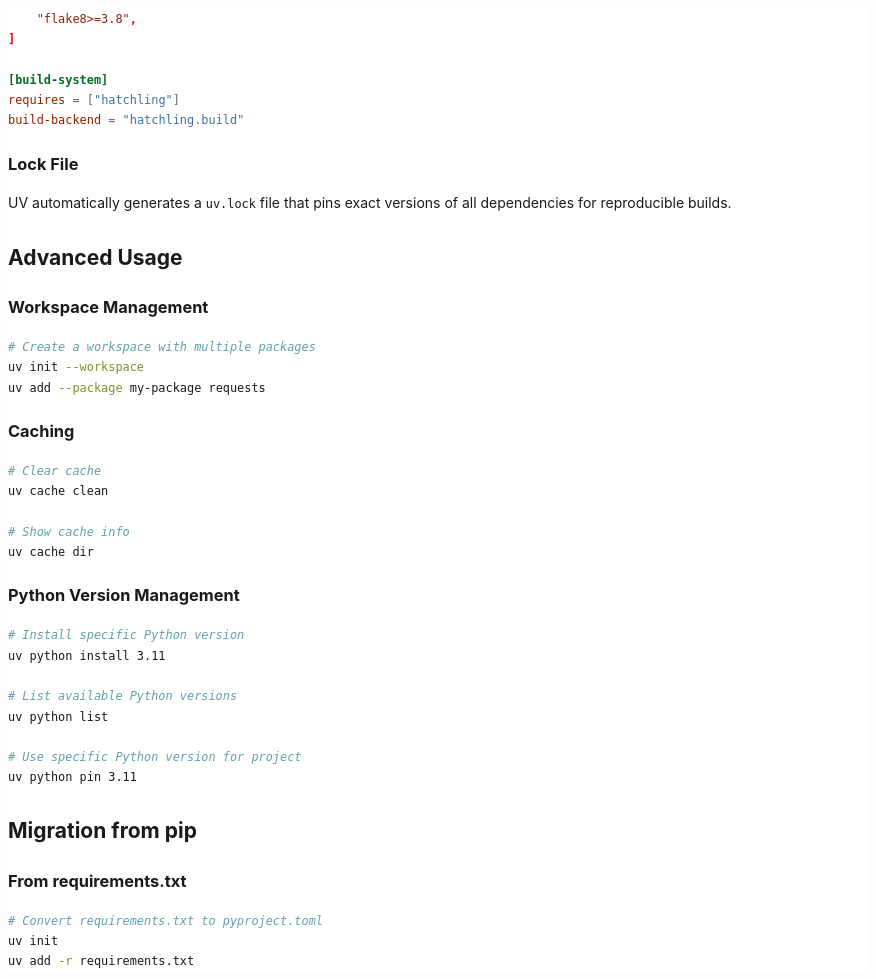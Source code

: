 ```toml
    "flake8>=3.8",
]

[build-system]
requires = ["hatchling"]
build-backend = "hatchling.build"
```

### Lock File
UV automatically generates a `uv.lock` file that pins exact versions of all dependencies for reproducible builds.

## Advanced Usage

### Workspace Management
```bash
# Create a workspace with multiple packages
uv init --workspace
uv add --package my-package requests
```

### Caching
```bash
# Clear cache
uv cache clean

# Show cache info
uv cache dir
```

### Python Version Management
```bash
# Install specific Python version
uv python install 3.11

# List available Python versions
uv python list

# Use specific Python version for project
uv python pin 3.11
```

## Migration from pip

### From requirements.txt
```bash
# Convert requirements.txt to pyproject.toml
uv init
uv add -r requirements.txt
```
